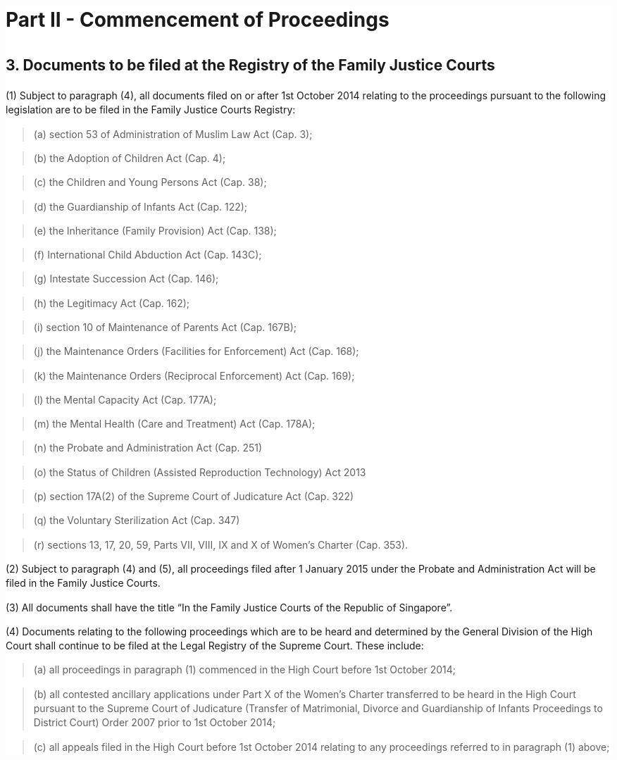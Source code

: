 # Part II - Commencement of Proceedings

## 3. Documents to be filed at the Registry of the Family Justice Courts

(1) Subject to paragraph (4), all documents filed on or after 1st October 2014 relating to the proceedings pursuant to the following legislation are to be filed in the Family Justice Courts Registry:   

> (a) section 53 of Administration of Muslim Law Act (Cap. 3);

> (b) the Adoption of Children Act (Cap. 4);

> (c) the Children and Young Persons Act (Cap. 38);

> (d) the Guardianship of Infants Act (Cap. 122);

> (e) the Inheritance (Family Provision) Act (Cap. 138);

> (f) International Child Abduction Act (Cap. 143C);

> (g) Intestate Succession Act (Cap. 146);

> (h) the Legitimacy Act (Cap. 162);

> (i) section 10 of Maintenance of Parents Act (Cap. 167B);

> (j) the Maintenance Orders (Facilities for Enforcement) Act (Cap. 168);

> (k) the Maintenance Orders (Reciprocal Enforcement) Act (Cap. 169);

> (l) the Mental Capacity Act (Cap. 177A);

> (m) the Mental Health (Care and Treatment) Act (Cap. 178A);

> (n) the Probate and Administration Act (Cap. 251)

> (o) the Status of Children (Assisted Reproduction Technology) Act 2013

> (p) section 17A(2) of the Supreme Court of Judicature Act (Cap. 322)

> (q) the Voluntary Sterilization Act (Cap. 347)

> (r) sections 13, 17, 20, 59, Parts VII, VIII, IX and X of Women’s Charter (Cap. 353).

(2) Subject to paragraph (4) and (5), all proceedings filed after 1 January 2015 under the Probate and Administration Act will be filed in the Family Justice Courts.

(3) All documents shall have the title “In the Family Justice Courts of the Republic of Singapore”.

(4) Documents relating to the following proceedings which are to be heard and determined by the General Division of the High Court shall continue to be filed at the Legal Registry of the Supreme Court. These include:

> (a) all proceedings in paragraph (1) commenced in the High Court before 1st October 2014;

> (b) all contested ancillary applications under Part X of the Women’s Charter transferred to be heard in the High Court pursuant to the Supreme Court of Judicature (Transfer of Matrimonial, Divorce and Guardianship of Infants Proceedings to District Court) Order 2007 prior to 1st October 2014;

> (c) all appeals filed in the High Court before 1st October 2014 relating to any proceedings referred to in paragraph (1) above;
